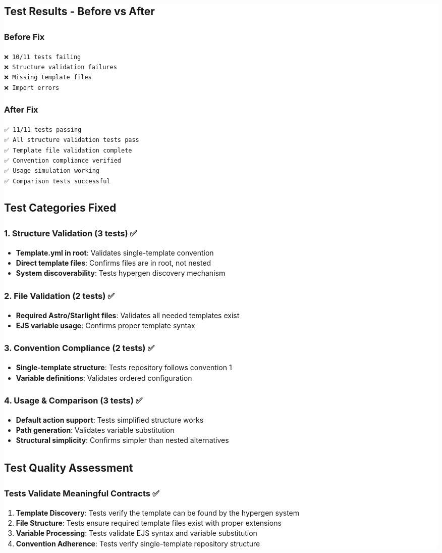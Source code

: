 ## Test Results - Before vs After

### Before Fix
```
❌ 10/11 tests failing
❌ Structure validation failures
❌ Missing template files  
❌ Import errors
```

### After Fix
```
✅ 11/11 tests passing
✅ All structure validation tests pass
✅ Template file validation complete
✅ Convention compliance verified
✅ Usage simulation working
✅ Comparison tests successful
```

## Test Categories Fixed

### 1. Structure Validation (3 tests) ✅
- **Template.yml in root**: Validates single-template convention
- **Direct template files**: Confirms files are in root, not nested
- **System discoverability**: Tests hypergen discovery mechanism

### 2. File Validation (2 tests) ✅  
- **Required Astro/Starlight files**: Validates all needed templates exist
- **EJS variable usage**: Confirms proper template syntax

### 3. Convention Compliance (2 tests) ✅
- **Single-template structure**: Tests repository follows convention 1
- **Variable definitions**: Validates ordered configuration

### 4. Usage & Comparison (3 tests) ✅
- **Default action support**: Tests simplified structure works
- **Path generation**: Validates variable substitution 
- **Structural simplicity**: Confirms simpler than nested alternatives

## Test Quality Assessment

### Tests Validate Meaningful Contracts ✅

1. **Template Discovery**: Tests verify the template can be found by the hypergen system
2. **File Structure**: Tests ensure required template files exist with proper extensions
3. **Variable Processing**: Tests validate EJS syntax and variable substitution
4. **Convention Adherence**: Tests verify single-template repository structure
